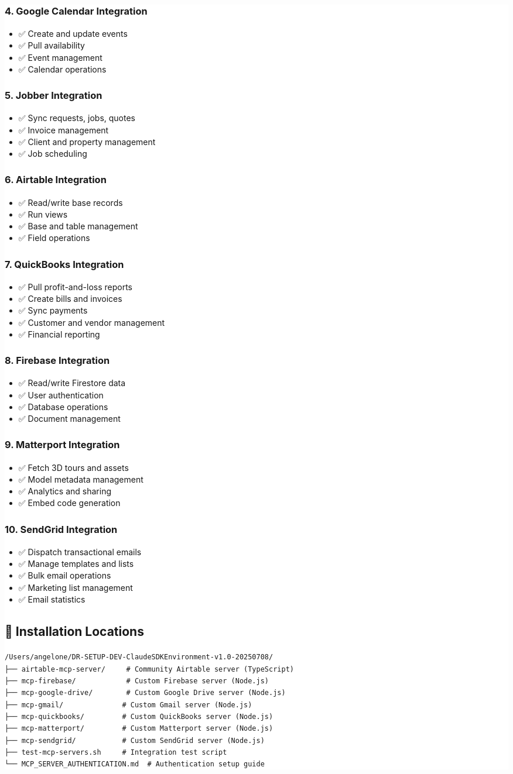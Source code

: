 ### 4. Google Calendar Integration
- ✅ Create and update events
- ✅ Pull availability
- ✅ Event management
- ✅ Calendar operations

### 5. Jobber Integration
- ✅ Sync requests, jobs, quotes
- ✅ Invoice management
- ✅ Client and property management
- ✅ Job scheduling

### 6. Airtable Integration
- ✅ Read/write base records
- ✅ Run views
- ✅ Base and table management
- ✅ Field operations

### 7. QuickBooks Integration
- ✅ Pull profit-and-loss reports
- ✅ Create bills and invoices
- ✅ Sync payments
- ✅ Customer and vendor management
- ✅ Financial reporting

### 8. Firebase Integration
- ✅ Read/write Firestore data
- ✅ User authentication
- ✅ Database operations
- ✅ Document management

### 9. Matterport Integration
- ✅ Fetch 3D tours and assets
- ✅ Model metadata management
- ✅ Analytics and sharing
- ✅ Embed code generation

### 10. SendGrid Integration
- ✅ Dispatch transactional emails
- ✅ Manage templates and lists
- ✅ Bulk email operations
- ✅ Marketing list management
- ✅ Email statistics

## 📍 Installation Locations

```
/Users/angelone/DR-SETUP-DEV-ClaudeSDKEnvironment-v1.0-20250708/
├── airtable-mcp-server/     # Community Airtable server (TypeScript)
├── mcp-firebase/            # Custom Firebase server (Node.js)
├── mcp-google-drive/        # Custom Google Drive server (Node.js)
├── mcp-gmail/              # Custom Gmail server (Node.js)
├── mcp-quickbooks/         # Custom QuickBooks server (Node.js)
├── mcp-matterport/         # Custom Matterport server (Node.js)
├── mcp-sendgrid/           # Custom SendGrid server (Node.js)
├── test-mcp-servers.sh     # Integration test script
└── MCP_SERVER_AUTHENTICATION.md  # Authentication setup guide
```
